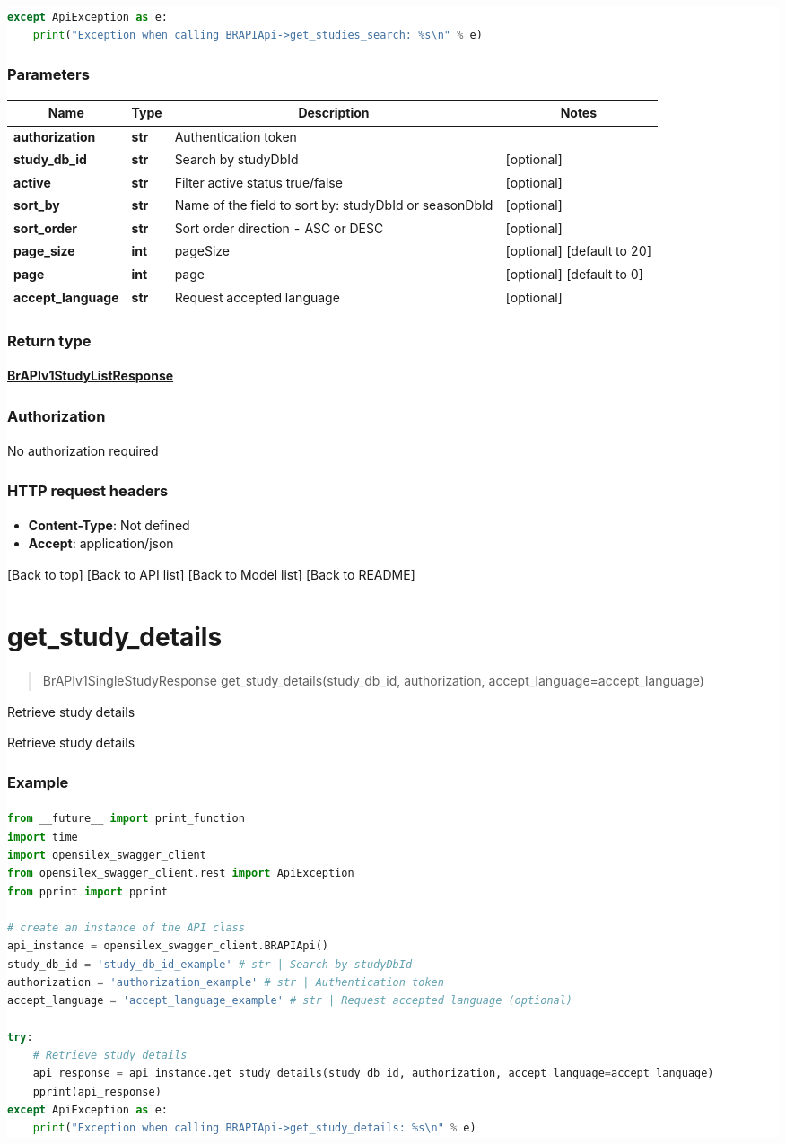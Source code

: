 ```python
except ApiException as e:
    print("Exception when calling BRAPIApi->get_studies_search: %s\n" % e)
```

### Parameters

Name | Type | Description  | Notes
------------- | ------------- | ------------- | -------------
 **authorization** | **str**| Authentication token | 
 **study_db_id** | **str**| Search by studyDbId | [optional] 
 **active** | **str**| Filter active status true/false | [optional] 
 **sort_by** | **str**| Name of the field to sort by: studyDbId or seasonDbId | [optional] 
 **sort_order** | **str**| Sort order direction - ASC or DESC | [optional] 
 **page_size** | **int**| pageSize | [optional] [default to 20]
 **page** | **int**| page | [optional] [default to 0]
 **accept_language** | **str**| Request accepted language | [optional] 

### Return type

[**BrAPIv1StudyListResponse**](BrAPIv1StudyListResponse.md)

### Authorization

No authorization required

### HTTP request headers

 - **Content-Type**: Not defined
 - **Accept**: application/json

[[Back to top]](#) [[Back to API list]](../README.md#documentation-for-api-endpoints) [[Back to Model list]](../README.md#documentation-for-models) [[Back to README]](../README.md)

# **get_study_details**
> BrAPIv1SingleStudyResponse get_study_details(study_db_id, authorization, accept_language=accept_language)

Retrieve study details

Retrieve study details

### Example
```python
from __future__ import print_function
import time
import opensilex_swagger_client
from opensilex_swagger_client.rest import ApiException
from pprint import pprint

# create an instance of the API class
api_instance = opensilex_swagger_client.BRAPIApi()
study_db_id = 'study_db_id_example' # str | Search by studyDbId
authorization = 'authorization_example' # str | Authentication token
accept_language = 'accept_language_example' # str | Request accepted language (optional)

try:
    # Retrieve study details
    api_response = api_instance.get_study_details(study_db_id, authorization, accept_language=accept_language)
    pprint(api_response)
except ApiException as e:
    print("Exception when calling BRAPIApi->get_study_details: %s\n" % e)
```
